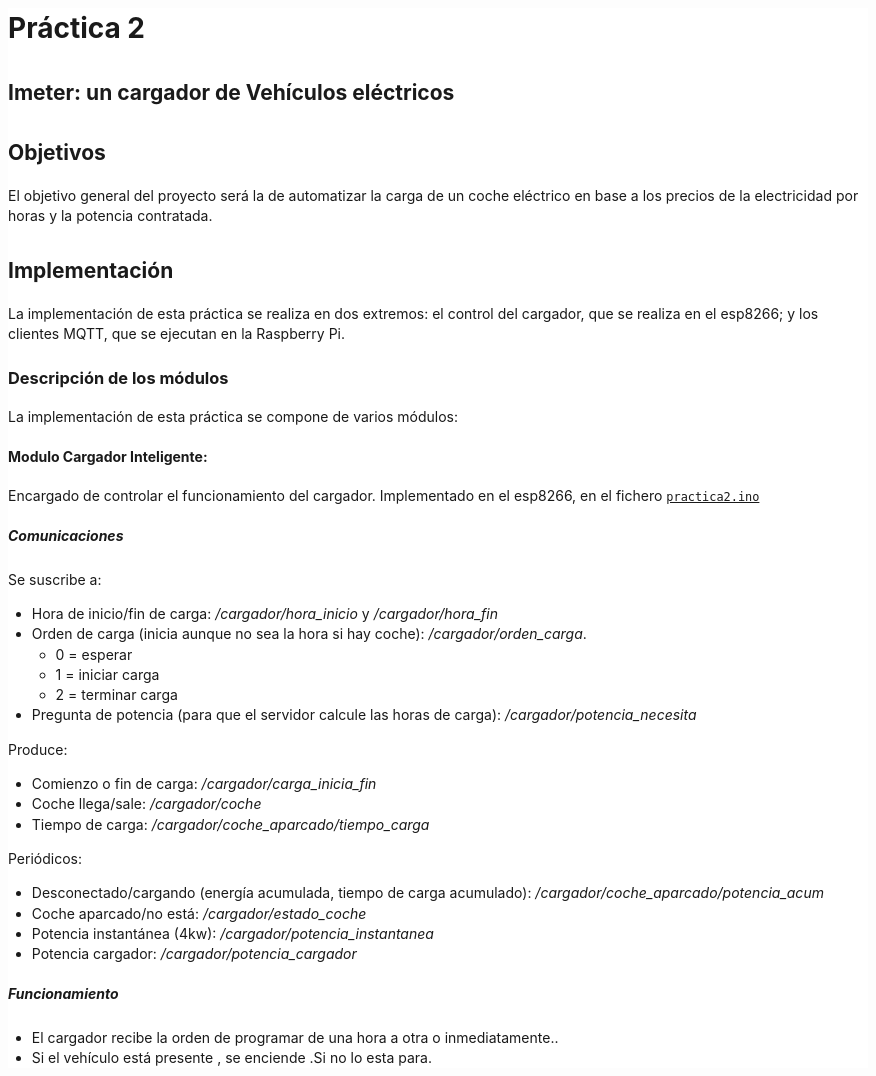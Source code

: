 # Práctica 2
## Imeter: un cargador de Vehículos eléctricos

## Objetivos

El objetivo general del proyecto será la de automatizar la carga de un coche eléctrico en base a los precios de la electricidad por horas y la potencia contratada. 

## Implementación

La implementación de esta práctica se realiza en dos extremos: el control del cargador, que se realiza en el esp8266; y los clientes MQTT, que se ejecutan en la Raspberry Pi.

### Descripción de los módulos

La implementación de esta práctica se compone de varios módulos:

#### Modulo Cargador Inteligente:

Encargado de controlar el funcionamiento del cargador. Implementado en el esp8266, en el fichero [`practica2.ino`](https://github.com/AlmuHS/Practica_Arduino_MQTT/blob/main/practica2.ino)

##### Comunicaciones

Se suscribe a:

- Hora de inicio/fin de carga: */cargador/hora_inicio* y */cargador/hora_fin*
- Orden de carga (inicia aunque no sea la hora si hay coche): */cargador/orden_carga*. 
	+ 0 = esperar
	+ 1 = iniciar carga
	+ 2 = terminar carga
- Pregunta de potencia (para que el servidor calcule las horas de carga): */cargador/potencia_necesita*

Produce:

- Comienzo o fin de carga: */cargador/carga_inicia_fin*
- Coche llega/sale: */cargador/coche*
- Tiempo de carga: */cargador/coche_aparcado/tiempo_carga*

Periódicos:

- Desconectado/cargando (energía acumulada, tiempo de carga acumulado): */cargador/coche_aparcado/potencia_acum*
- Coche aparcado/no está: */cargador/estado_coche*
- Potencia instantánea (4kw): */cargador/potencia_instantanea*
- Potencia cargador: */cargador/potencia_cargador*

##### Funcionamiento

- El cargador recibe la orden de programar de una hora a otra o inmediatamente..
- Si el vehículo está presente , se enciende .Si no lo esta para.
